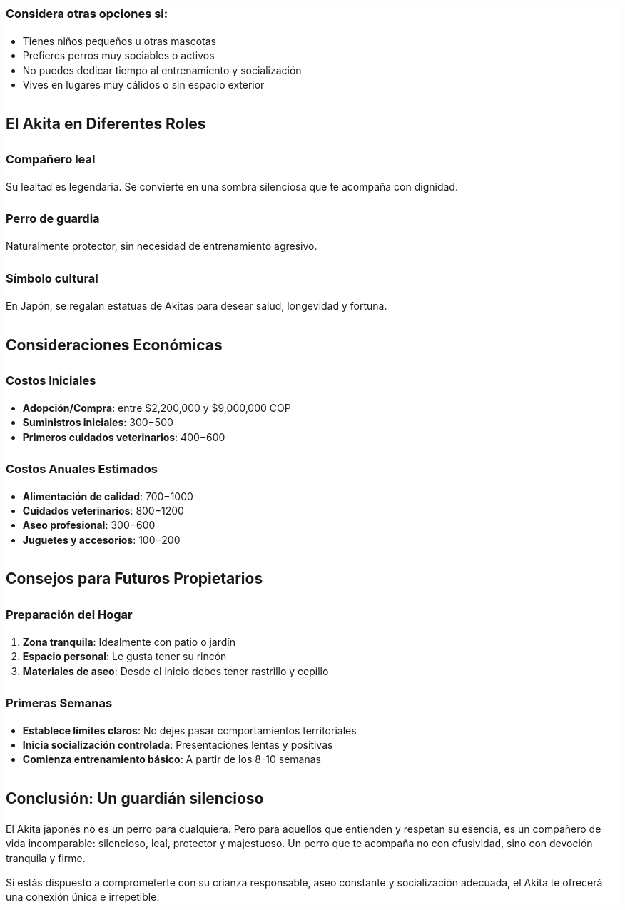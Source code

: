 ### Considera otras opciones si:
- Tienes niños pequeños u otras mascotas
- Prefieres perros muy sociables o activos
- No puedes dedicar tiempo al entrenamiento y socialización
- Vives en lugares muy cálidos o sin espacio exterior

## El Akita en Diferentes Roles

### Compañero leal
Su lealtad es legendaria. Se convierte en una sombra silenciosa que te acompaña con dignidad.

### Perro de guardia
Naturalmente protector, sin necesidad de entrenamiento agresivo.

### Símbolo cultural
En Japón, se regalan estatuas de Akitas para desear salud, longevidad y fortuna.

## Consideraciones Económicas

### Costos Iniciales
- **Adopción/Compra**: entre $2,200,000 y $9,000,000 COP
- **Suministros iniciales**: $300-$500
- **Primeros cuidados veterinarios**: $400-$600

### Costos Anuales Estimados
- **Alimentación de calidad**: $700-$1000
- **Cuidados veterinarios**: $800-$1200
- **Aseo profesional**: $300-$600
- **Juguetes y accesorios**: $100-$200

## Consejos para Futuros Propietarios

### Preparación del Hogar
1. **Zona tranquila**: Idealmente con patio o jardín
2. **Espacio personal**: Le gusta tener su rincón
3. **Materiales de aseo**: Desde el inicio debes tener rastrillo y cepillo

### Primeras Semanas
- **Establece límites claros**: No dejes pasar comportamientos territoriales
- **Inicia socialización controlada**: Presentaciones lentas y positivas
- **Comienza entrenamiento básico**: A partir de los 8-10 semanas

## Conclusión: Un guardián silencioso

El Akita japonés no es un perro para cualquiera. Pero para aquellos que entienden y respetan su esencia, es un compañero de vida incomparable: silencioso, leal, protector y majestuoso. Un perro que te acompaña no con efusividad, sino con devoción tranquila y firme.

Si estás dispuesto a comprometerte con su crianza responsable, aseo constante y socialización adecuada, el Akita te ofrecerá una conexión única e irrepetible.
